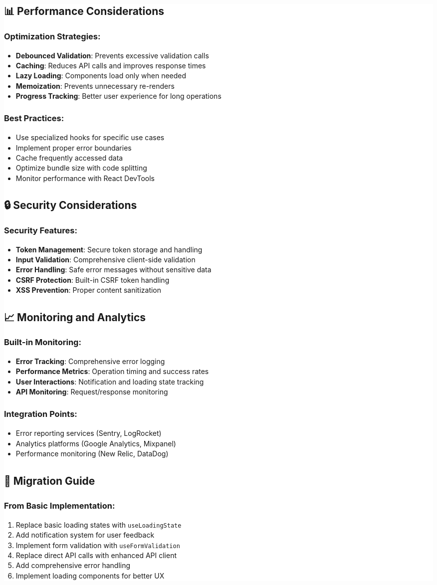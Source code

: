 ## 📊 **Performance Considerations**

### Optimization Strategies:
- **Debounced Validation**: Prevents excessive validation calls
- **Caching**: Reduces API calls and improves response times
- **Lazy Loading**: Components load only when needed
- **Memoization**: Prevents unnecessary re-renders
- **Progress Tracking**: Better user experience for long operations

### Best Practices:
- Use specialized hooks for specific use cases
- Implement proper error boundaries
- Cache frequently accessed data
- Optimize bundle size with code splitting
- Monitor performance with React DevTools

## 🔒 **Security Considerations**

### Security Features:
- **Token Management**: Secure token storage and handling
- **Input Validation**: Comprehensive client-side validation
- **Error Handling**: Safe error messages without sensitive data
- **CSRF Protection**: Built-in CSRF token handling
- **XSS Prevention**: Proper content sanitization

## 📈 **Monitoring and Analytics**

### Built-in Monitoring:
- **Error Tracking**: Comprehensive error logging
- **Performance Metrics**: Operation timing and success rates
- **User Interactions**: Notification and loading state tracking
- **API Monitoring**: Request/response monitoring

### Integration Points:
- Error reporting services (Sentry, LogRocket)
- Analytics platforms (Google Analytics, Mixpanel)
- Performance monitoring (New Relic, DataDog)

## 🔄 **Migration Guide**

### From Basic Implementation:
1. Replace basic loading states with `useLoadingState`
2. Add notification system for user feedback
3. Implement form validation with `useFormValidation`
4. Replace direct API calls with enhanced API client
5. Add comprehensive error handling
6. Implement loading components for better UX
